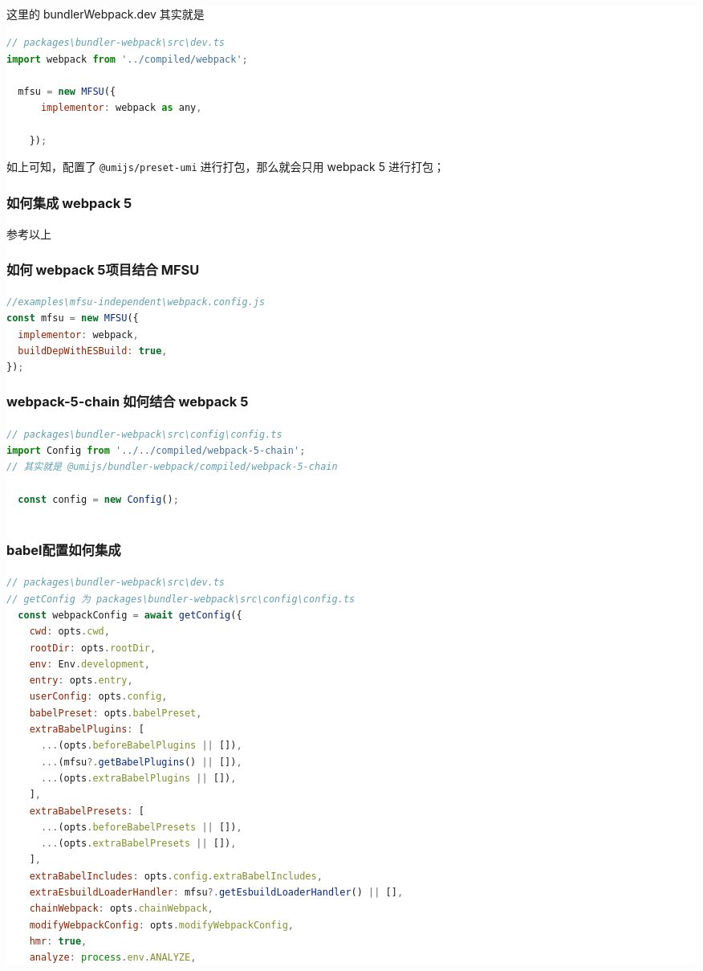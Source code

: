这里的 bundlerWebpack.dev 其实就是
```js
// packages\bundler-webpack\src\dev.ts
import webpack from '../compiled/webpack';

  mfsu = new MFSU({
      implementor: webpack as any,

    });
```

如上可知，配置了 `@umijs/preset-umi` 进行打包，那么就会只用 webpack 5 进行打包；

### 如何集成 webpack 5

参考以上


### 如何 webpack 5项目结合 MFSU

```js
//examples\mfsu-independent\webpack.config.js
const mfsu = new MFSU({
  implementor: webpack,
  buildDepWithESBuild: true,
});

```


### webpack-5-chain 如何结合 webpack 5
```js
// packages\bundler-webpack\src\config\config.ts
import Config from '../../compiled/webpack-5-chain';
// 其实就是 @umijs/bundler-webpack/compiled/webpack-5-chain

  const config = new Config();
  
```

### babel配置如何集成
```js
// packages\bundler-webpack\src\dev.ts
// getConfig 为 packages\bundler-webpack\src\config\config.ts
  const webpackConfig = await getConfig({
    cwd: opts.cwd,
    rootDir: opts.rootDir,
    env: Env.development,
    entry: opts.entry,
    userConfig: opts.config,
    babelPreset: opts.babelPreset,
    extraBabelPlugins: [
      ...(opts.beforeBabelPlugins || []),
      ...(mfsu?.getBabelPlugins() || []),
      ...(opts.extraBabelPlugins || []),
    ],
    extraBabelPresets: [
      ...(opts.beforeBabelPresets || []),
      ...(opts.extraBabelPresets || []),
    ],
    extraBabelIncludes: opts.config.extraBabelIncludes,
    extraEsbuildLoaderHandler: mfsu?.getEsbuildLoaderHandler() || [],
    chainWebpack: opts.chainWebpack,
    modifyWebpackConfig: opts.modifyWebpackConfig,
    hmr: true,
    analyze: process.env.ANALYZE,
```
